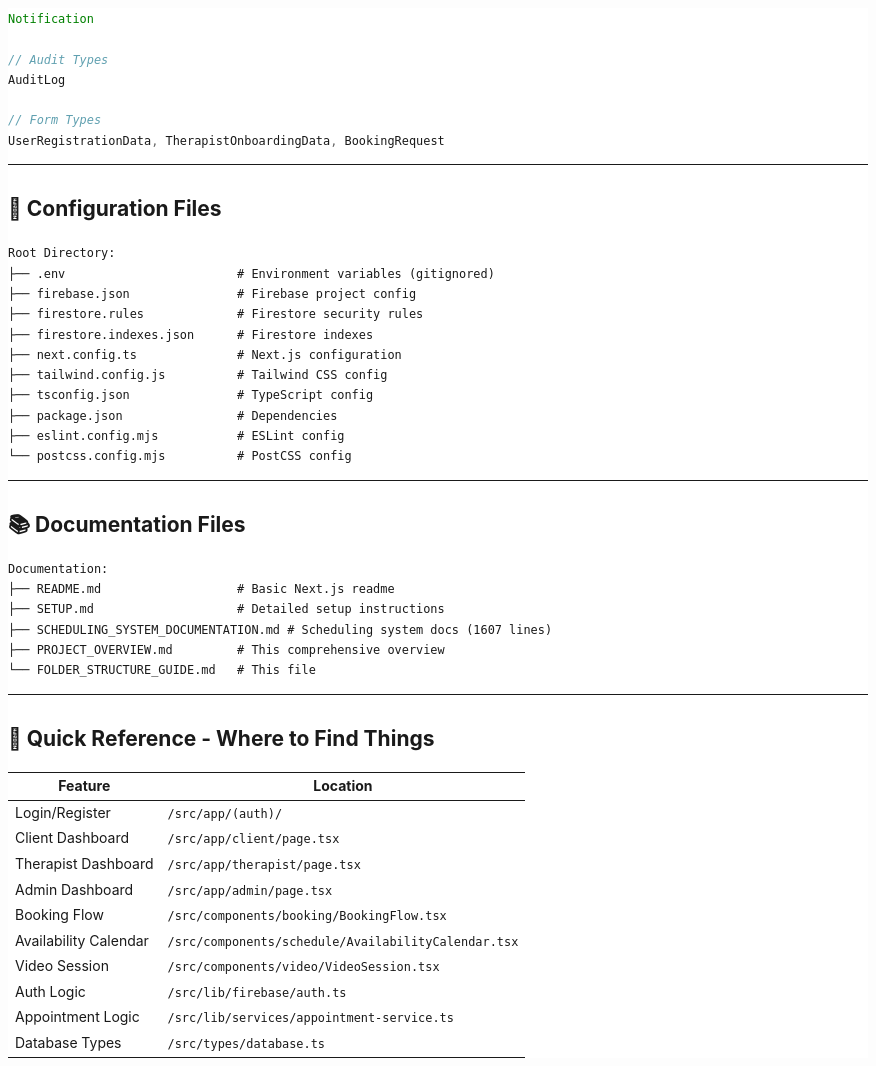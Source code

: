 ```typescript
Notification

// Audit Types
AuditLog

// Form Types
UserRegistrationData, TherapistOnboardingData, BookingRequest
```

---

## 🔧 Configuration Files

```
Root Directory:
├── .env                        # Environment variables (gitignored)
├── firebase.json               # Firebase project config
├── firestore.rules             # Firestore security rules
├── firestore.indexes.json      # Firestore indexes
├── next.config.ts              # Next.js configuration
├── tailwind.config.js          # Tailwind CSS config
├── tsconfig.json               # TypeScript config
├── package.json                # Dependencies
├── eslint.config.mjs           # ESLint config
└── postcss.config.mjs          # PostCSS config
```

---

## 📚 Documentation Files

```
Documentation:
├── README.md                   # Basic Next.js readme
├── SETUP.md                    # Detailed setup instructions
├── SCHEDULING_SYSTEM_DOCUMENTATION.md # Scheduling system docs (1607 lines)
├── PROJECT_OVERVIEW.md         # This comprehensive overview
└── FOLDER_STRUCTURE_GUIDE.md   # This file
```

---

## 🚀 Quick Reference - Where to Find Things

| Feature | Location |
|---------|----------|
| Login/Register | `/src/app/(auth)/` |
| Client Dashboard | `/src/app/client/page.tsx` |
| Therapist Dashboard | `/src/app/therapist/page.tsx` |
| Admin Dashboard | `/src/app/admin/page.tsx` |
| Booking Flow | `/src/components/booking/BookingFlow.tsx` |
| Availability Calendar | `/src/components/schedule/AvailabilityCalendar.tsx` |
| Video Session | `/src/components/video/VideoSession.tsx` |
| Auth Logic | `/src/lib/firebase/auth.ts` |
| Appointment Logic | `/src/lib/services/appointment-service.ts` |
| Database Types | `/src/types/database.ts` |